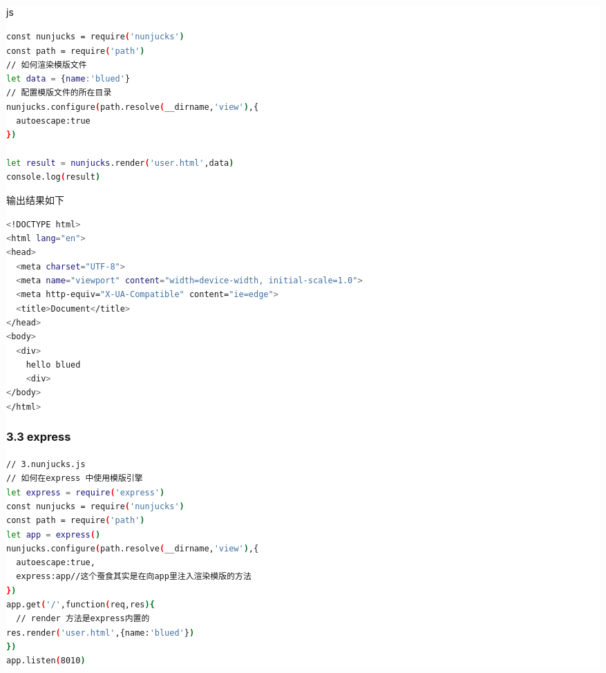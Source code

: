 js

```bash
const nunjucks = require('nunjucks')
const path = require('path')
// 如何渲染模版文件
let data = {name:'blued'}
// 配置模版文件的所在目录
nunjucks.configure(path.resolve(__dirname,'view'),{
  autoescape:true
})

let result = nunjucks.render('user.html',data)
console.log(result)

```

输出结果如下

```bash
<!DOCTYPE html>
<html lang="en">
<head>
  <meta charset="UTF-8">
  <meta name="viewport" content="width=device-width, initial-scale=1.0">
  <meta http-equiv="X-UA-Compatible" content="ie=edge">
  <title>Document</title>
</head>
<body>
  <div>
    hello blued
    <div>
</body>
</html>
```

### 3.3 express

```bash
// 3.nunjucks.js
// 如何在express 中使用模版引擎
let express = require('express')
const nunjucks = require('nunjucks')
const path = require('path')
let app = express()
nunjucks.configure(path.resolve(__dirname,'view'),{
  autoescape:true,
  express:app//这个蚕食其实是在向app里注入渲染模版的方法
})
app.get('/',function(req,res){
  // render 方法是express内置的
res.render('user.html',{name:'blued'})
})
app.listen(8010)

```

